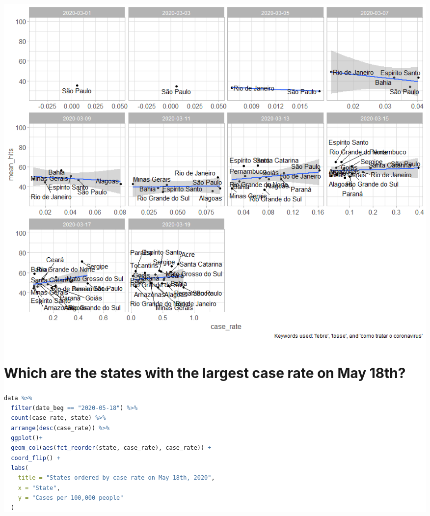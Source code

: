 ![](09_Crossstate_Bidaily_Analysis_files/figure-html/unnamed-chunk-13-1.png)


# Which are the states with the largest case rate on May 18th?


```r
data %>% 
  filter(date_beg == "2020-05-18") %>% 
  count(case_rate, state) %>% 
  arrange(desc(case_rate)) %>% 
  ggplot()+ 
  geom_col(aes(fct_reorder(state, case_rate), case_rate)) +
  coord_flip() + 
  labs(
    title = "States ordered by case rate on May 18th, 2020", 
    x = "State", 
    y = "Cases per 100,000 people"
  )
```
